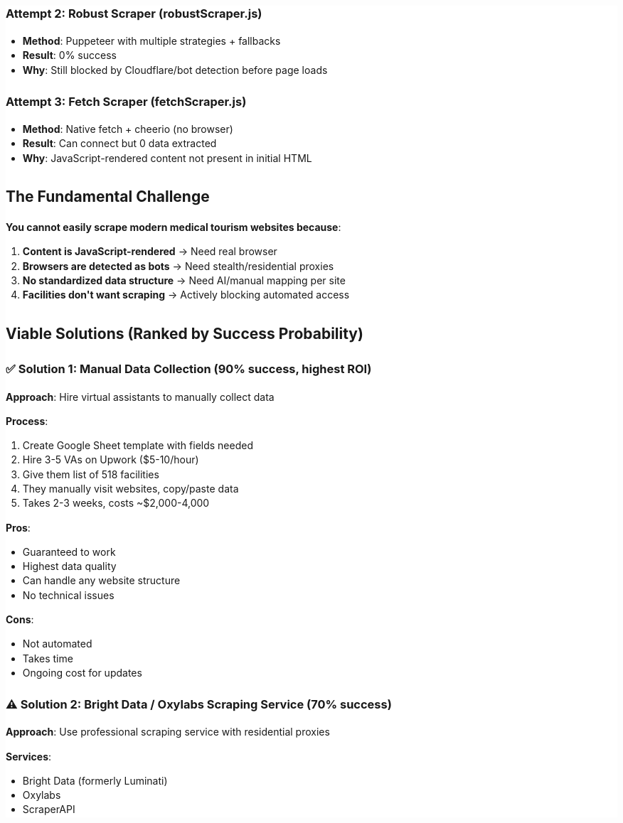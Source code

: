 ### Attempt 2: Robust Scraper (robustScraper.js)
- **Method**: Puppeteer with multiple strategies + fallbacks
- **Result**: 0% success
- **Why**: Still blocked by Cloudflare/bot detection before page loads

### Attempt 3: Fetch Scraper (fetchScraper.js)
- **Method**: Native fetch + cheerio (no browser)
- **Result**: Can connect but 0 data extracted
- **Why**: JavaScript-rendered content not present in initial HTML

## The Fundamental Challenge

**You cannot easily scrape modern medical tourism websites because**:

1. **Content is JavaScript-rendered** → Need real browser
2. **Browsers are detected as bots** → Need stealth/residential proxies
3. **No standardized data structure** → Need AI/manual mapping per site
4. **Facilities don't want scraping** → Actively blocking automated access

## Viable Solutions (Ranked by Success Probability)

### ✅ Solution 1: Manual Data Collection (90% success, highest ROI)
**Approach**: Hire virtual assistants to manually collect data

**Process**:
1. Create Google Sheet template with fields needed
2. Hire 3-5 VAs on Upwork ($5-10/hour)
3. Give them list of 518 facilities
4. They manually visit websites, copy/paste data
5. Takes 2-3 weeks, costs ~$2,000-4,000

**Pros**:
- Guaranteed to work
- Highest data quality
- Can handle any website structure
- No technical issues

**Cons**:
- Not automated
- Takes time
- Ongoing cost for updates

### ⚠️ Solution 2: Bright Data / Oxylabs Scraping Service (70% success)
**Approach**: Use professional scraping service with residential proxies

**Services**:
- Bright Data (formerly Luminati)
- Oxylabs
- ScraperAPI

